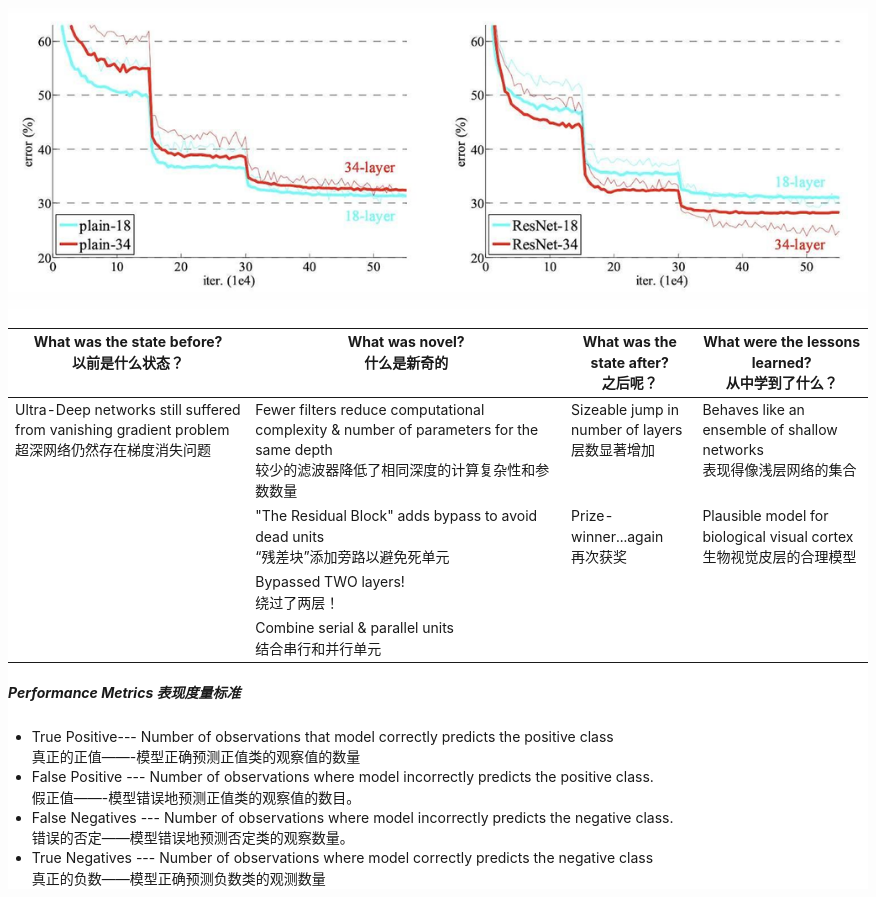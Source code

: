 
![image-20241125190214462](./images/image-20241125190214462.png)



| What was the state before? <br />以前是什么状态？            | What was novel? <br />什么是新奇的                           | What was the state after? <br />之后呢？             | What were the lessons learned? <br />从中学到了什么？        |
| ------------------------------------------------------------ | ------------------------------------------------------------ | ---------------------------------------------------- | ------------------------------------------------------------ |
| Ultra-Deep networks still suffered from vanishing gradient problem <br />超深网络仍然存在梯度消失问题 | Fewer filters reduce computational complexity & number of parameters for the same depth <br />较少的滤波器降低了相同深度的计算复杂性和参数数量 | Sizeable jump in number of layers <br />层数显著增加 | Behaves like an ensemble of shallow networks <br />表现得像浅层网络的集合 |
|                                                              | "The Residual Block" adds bypass to avoid dead units <br />“残差块”添加旁路以避免死单元 | Prize-winner...again <br />再次获奖                  | Plausible model for biological visual cortex <br />生物视觉皮层的合理模型 |
|                                                              | Bypassed TWO layers! <br />绕过了两层！                      |                                                      |                                                              |
|                                                              | Combine serial & parallel units <br />结合串行和并行单元     |                                                      |                                                              |

##### Performance Metrics   表现度量标准

-   True Positive--- Number of observations that model  correctly  predicts the positive class   
    真正的正值——-模型正确预测正值类的观察值的数量
-   False Positive --- Number of observations where  model incorrectly predicts the positive class.  
    假正值——-模型错误地预测正值类的观察值的数目。
-   False Negatives --- Number of observations  where model  incorrectly predicts the negative  class.  
    错误的否定——模型错误地预测否定类的观察数量。
-   True Negatives --- Number of observations  where model  correctly predicts the negative  class  
    真正的负数——模型正确预测负数类的观测数量
